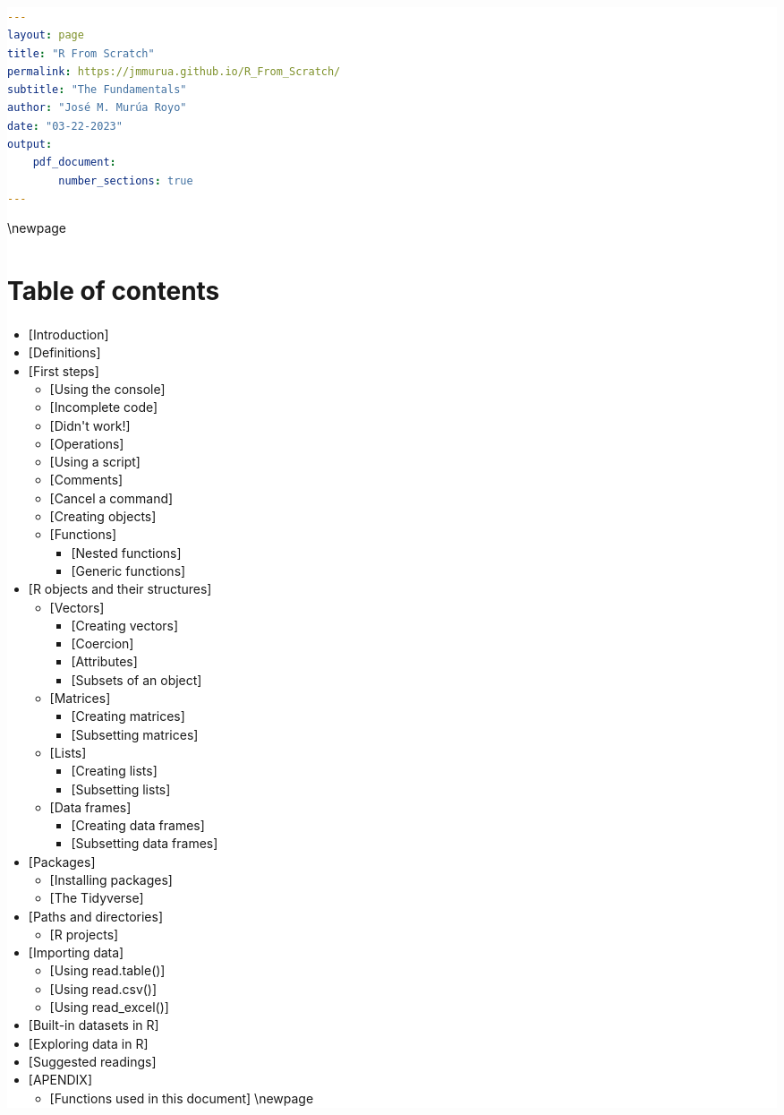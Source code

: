 ```yaml
---
layout: page
title: "R From Scratch"
permalink: https://jmmurua.github.io/R_From_Scratch/ 
subtitle: "The Fundamentals"
author: "José M. Murúa Royo"
date: "03-22-2023"
output: 
    pdf_document:
        number_sections: true
---
```

\newpage

# Table of contents

- [Introduction]
- [Definitions]
- [First steps]
    - [Using the console]
    - [Incomplete code]
    - [Didn't work!]
    - [Operations]
    - [Using a script]
    - [Comments]
    - [Cancel a command]
    - [Creating objects]
    - [Functions]
        - [Nested functions]
        - [Generic functions]
- [R objects and their structures]
    - [Vectors]
        - [Creating vectors]
        - [Coercion]
        - [Attributes]
        - [Subsets of an object]
    - [Matrices]
        - [Creating matrices]
        - [Subsetting matrices]
    - [Lists]
        - [Creating lists]
        - [Subsetting lists]
    - [Data frames]
        - [Creating data frames]
        - [Subsetting data frames]
- [Packages]
    - [Installing packages]
    - [The Tidyverse]
- [Paths and directories]
    - [R projects]
- [Importing data]
    - [Using read.table()]
    - [Using read.csv()]
    - [Using read_excel()]
- [Built-in datasets in R]
- [Exploring data in R]
- [Suggested readings]
- [APENDIX]
    - [Functions used in this document]
\newpage
